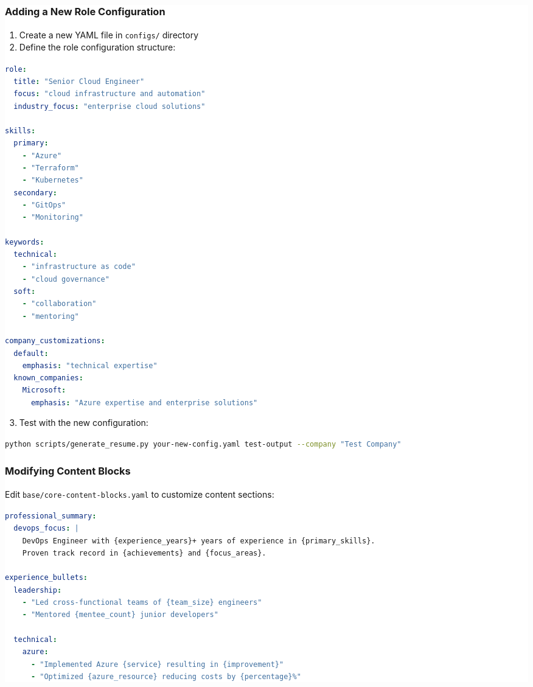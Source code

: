 ### Adding a New Role Configuration

1. Create a new YAML file in `configs/` directory
2. Define the role configuration structure:

```yaml
role:
  title: "Senior Cloud Engineer"
  focus: "cloud infrastructure and automation"
  industry_focus: "enterprise cloud solutions"

skills:
  primary:
    - "Azure"
    - "Terraform"
    - "Kubernetes"
  secondary:
    - "GitOps"
    - "Monitoring"

keywords:
  technical:
    - "infrastructure as code"
    - "cloud governance"
  soft:
    - "collaboration"
    - "mentoring"

company_customizations:
  default:
    emphasis: "technical expertise"
  known_companies:
    Microsoft:
      emphasis: "Azure expertise and enterprise solutions"
```

3. Test with the new configuration:

```bash
python scripts/generate_resume.py your-new-config.yaml test-output --company "Test Company"
```

### Modifying Content Blocks

Edit `base/core-content-blocks.yaml` to customize content sections:

```yaml
professional_summary:
  devops_focus: |
    DevOps Engineer with {experience_years}+ years of experience in {primary_skills}.
    Proven track record in {achievements} and {focus_areas}.

experience_bullets:
  leadership:
    - "Led cross-functional teams of {team_size} engineers"
    - "Mentored {mentee_count} junior developers"
  
  technical:
    azure:
      - "Implemented Azure {service} resulting in {improvement}"
      - "Optimized {azure_resource} reducing costs by {percentage}%"
```
